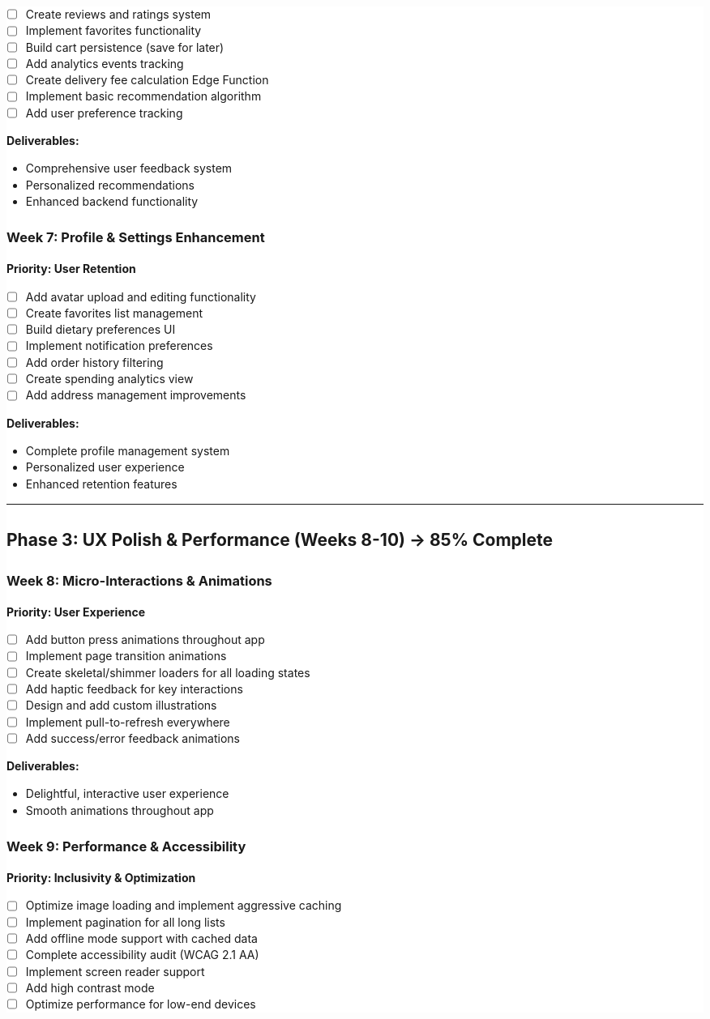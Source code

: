 - [ ] Create reviews and ratings system  
- [ ] Implement favorites functionality
- [ ] Build cart persistence (save for later)
- [ ] Add analytics events tracking
- [ ] Create delivery fee calculation Edge Function
- [ ] Implement basic recommendation algorithm
- [ ] Add user preference tracking

**Deliverables:**
- Comprehensive user feedback system
- Personalized recommendations
- Enhanced backend functionality

### Week 7: Profile & Settings Enhancement
**Priority: User Retention**

- [ ] Add avatar upload and editing functionality
- [ ] Create favorites list management
- [ ] Build dietary preferences UI
- [ ] Implement notification preferences
- [ ] Add order history filtering
- [ ] Create spending analytics view
- [ ] Add address management improvements

**Deliverables:**
- Complete profile management system
- Personalized user experience
- Enhanced retention features

---

## Phase 3: UX Polish & Performance (Weeks 8-10) → 85% Complete

### Week 8: Micro-Interactions & Animations
**Priority: User Experience**

- [ ] Add button press animations throughout app
- [ ] Implement page transition animations
- [ ] Create skeletal/shimmer loaders for all loading states
- [ ] Add haptic feedback for key interactions
- [ ] Design and add custom illustrations
- [ ] Implement pull-to-refresh everywhere
- [ ] Add success/error feedback animations

**Deliverables:**
- Delightful, interactive user experience
- Smooth animations throughout app

### Week 9: Performance & Accessibility
**Priority: Inclusivity & Optimization**

- [ ] Optimize image loading and implement aggressive caching
- [ ] Implement pagination for all long lists
- [ ] Add offline mode support with cached data
- [ ] Complete accessibility audit (WCAG 2.1 AA)
- [ ] Implement screen reader support
- [ ] Add high contrast mode
- [ ] Optimize performance for low-end devices
